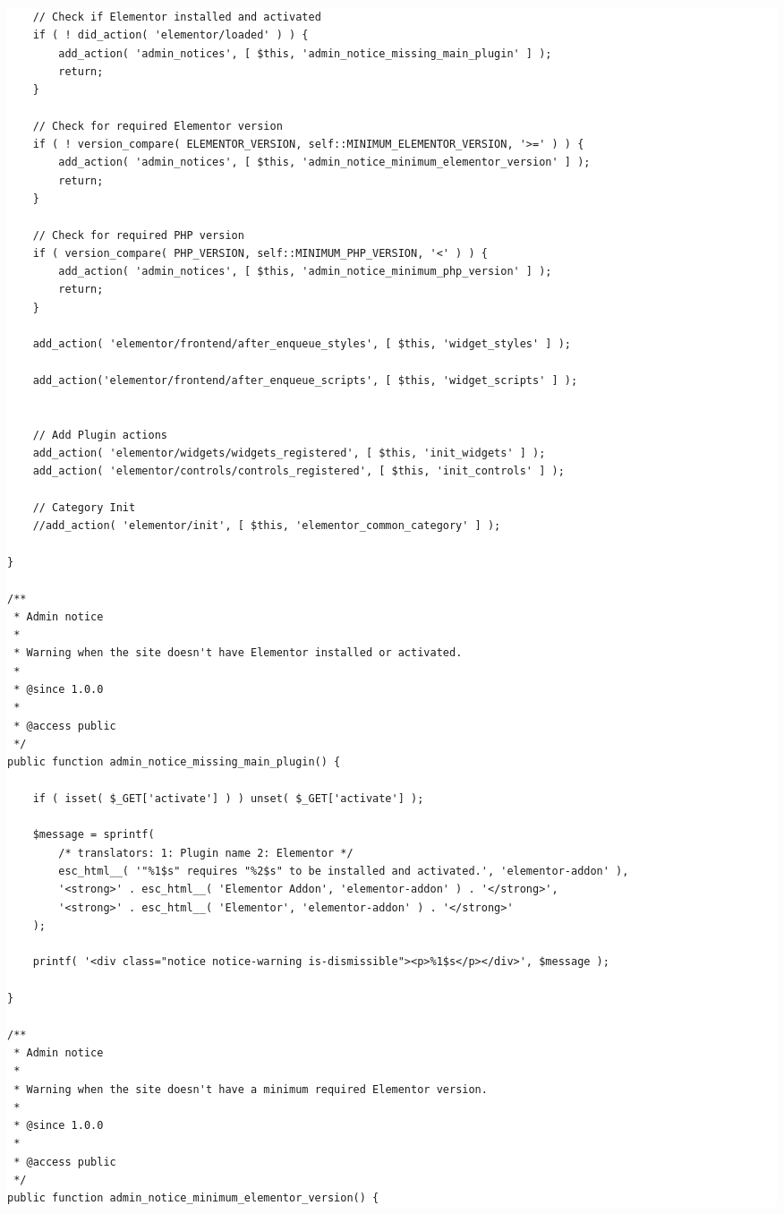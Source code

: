 		// Check if Elementor installed and activated
		if ( ! did_action( 'elementor/loaded' ) ) {
			add_action( 'admin_notices', [ $this, 'admin_notice_missing_main_plugin' ] );
			return;
		}

		// Check for required Elementor version
		if ( ! version_compare( ELEMENTOR_VERSION, self::MINIMUM_ELEMENTOR_VERSION, '>=' ) ) {
			add_action( 'admin_notices', [ $this, 'admin_notice_minimum_elementor_version' ] );
			return;
		}

		// Check for required PHP version
		if ( version_compare( PHP_VERSION, self::MINIMUM_PHP_VERSION, '<' ) ) {
			add_action( 'admin_notices', [ $this, 'admin_notice_minimum_php_version' ] );
			return;
		}
		
		add_action( 'elementor/frontend/after_enqueue_styles', [ $this, 'widget_styles' ] );

		add_action('elementor/frontend/after_enqueue_scripts', [ $this, 'widget_scripts' ] );


		// Add Plugin actions
		add_action( 'elementor/widgets/widgets_registered', [ $this, 'init_widgets' ] );
		add_action( 'elementor/controls/controls_registered', [ $this, 'init_controls' ] );

        // Category Init
		//add_action( 'elementor/init', [ $this, 'elementor_common_category' ] );

	}

	/**
	 * Admin notice
	 *
	 * Warning when the site doesn't have Elementor installed or activated.
	 *
	 * @since 1.0.0
	 *
	 * @access public
	 */
	public function admin_notice_missing_main_plugin() {

		if ( isset( $_GET['activate'] ) ) unset( $_GET['activate'] );

		$message = sprintf(
			/* translators: 1: Plugin name 2: Elementor */
			esc_html__( '"%1$s" requires "%2$s" to be installed and activated.', 'elementor-addon' ),
			'<strong>' . esc_html__( 'Elementor Addon', 'elementor-addon' ) . '</strong>',
			'<strong>' . esc_html__( 'Elementor', 'elementor-addon' ) . '</strong>'
		);

		printf( '<div class="notice notice-warning is-dismissible"><p>%1$s</p></div>', $message );

	}

	/**
	 * Admin notice
	 *
	 * Warning when the site doesn't have a minimum required Elementor version.
	 *
	 * @since 1.0.0
	 *
	 * @access public
	 */
	public function admin_notice_minimum_elementor_version() {

